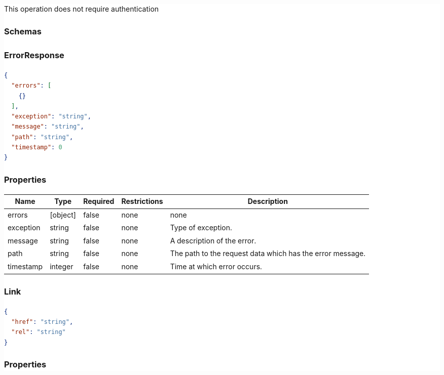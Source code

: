 <aside class="success">
This operation does not require authentication
</aside>

### Schemas

<h3 id="tocS_ErrorResponse">ErrorResponse</h3>

<a id="schemaerrorresponse"></a>
<a id="schema_ErrorResponse"></a>
<a id="tocSerrorresponse"></a>
<a id="tocserrorresponse"></a>

```json
{
  "errors": [
    {}
  ],
  "exception": "string",
  "message": "string",
  "path": "string",
  "timestamp": 0
}

```

### Properties

|Name|Type|Required|Restrictions|Description|
|---|---|---|---|---|
|errors|[object]|false|none|none|
|exception|string|false|none|Type of exception.|
|message|string|false|none|A description of the error.|
|path|string|false|none|The path to the request data which has the error message.|
|timestamp|integer|false|none|Time at which error occurs.|

<h3 id="tocS_Link">Link</h3>

<a id="schemalink"></a>
<a id="schema_Link"></a>
<a id="tocSlink"></a>
<a id="tocslink"></a>

```json
{
  "href": "string",
  "rel": "string"
}

```

### Properties
